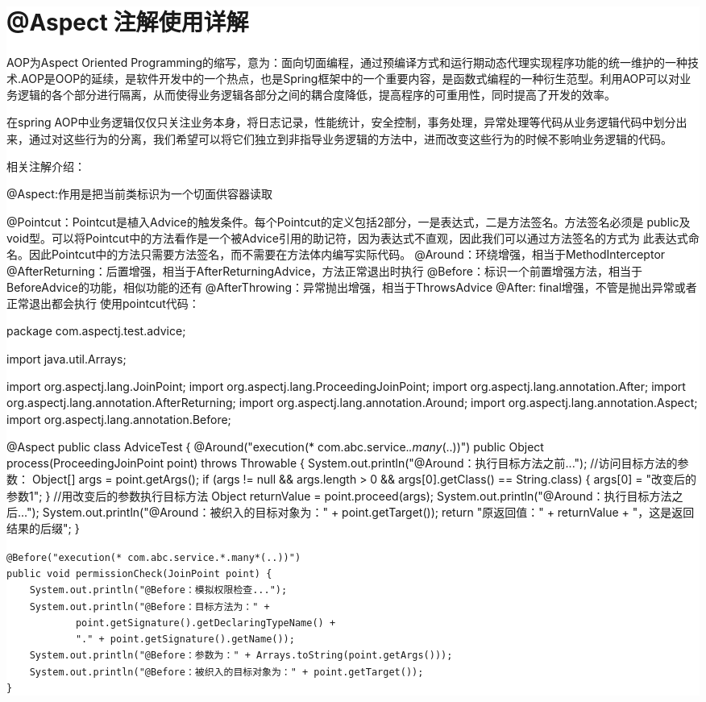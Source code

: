 

# @Aspect 注解使用详解

AOP为Aspect Oriented Programming的缩写，意为：面向切面编程，通过预编译方式和运行期动态代理实现程序功能的统一维护的一种技术.AOP是OOP的延续，是软件开发中的一个热点，也是Spring框架中的一个重要内容，是函数式编程的一种衍生范型。利用AOP可以对业务逻辑的各个部分进行隔离，从而使得业务逻辑各部分之间的耦合度降低，提高程序的可重用性，同时提高了开发的效率。

在spring AOP中业务逻辑仅仅只关注业务本身，将日志记录，性能统计，安全控制，事务处理，异常处理等代码从业务逻辑代码中划分出来，通过对这些行为的分离，我们希望可以将它们独立到非指导业务逻辑的方法中，进而改变这些行为的时候不影响业务逻辑的代码。

相关注解介绍：

@Aspect:作用是把当前类标识为一个切面供容器读取

@Pointcut：Pointcut是植入Advice的触发条件。每个Pointcut的定义包括2部分，一是表达式，二是方法签名。方法签名必须是 public及void型。可以将Pointcut中的方法看作是一个被Advice引用的助记符，因为表达式不直观，因此我们可以通过方法签名的方式为 此表达式命名。因此Pointcut中的方法只需要方法签名，而不需要在方法体内编写实际代码。
@Around：环绕增强，相当于MethodInterceptor
@AfterReturning：后置增强，相当于AfterReturningAdvice，方法正常退出时执行
@Before：标识一个前置增强方法，相当于BeforeAdvice的功能，相似功能的还有
@AfterThrowing：异常抛出增强，相当于ThrowsAdvice
@After: final增强，不管是抛出异常或者正常退出都会执行
使用pointcut代码：

package com.aspectj.test.advice;

import java.util.Arrays;

import org.aspectj.lang.JoinPoint;
import org.aspectj.lang.ProceedingJoinPoint;
import org.aspectj.lang.annotation.After;
import org.aspectj.lang.annotation.AfterReturning;
import org.aspectj.lang.annotation.Around;
import org.aspectj.lang.annotation.Aspect;
import org.aspectj.lang.annotation.Before;

@Aspect
public class AdviceTest {
    @Around("execution(* com.abc.service.*.many*(..))")
    public Object process(ProceedingJoinPoint point) throws Throwable {
        System.out.println("@Around：执行目标方法之前...");
        //访问目标方法的参数：
        Object[] args = point.getArgs();
        if (args != null && args.length > 0 && args[0].getClass() == String.class) {
            args[0] = "改变后的参数1";
        }
        //用改变后的参数执行目标方法
        Object returnValue = point.proceed(args);
        System.out.println("@Around：执行目标方法之后...");
        System.out.println("@Around：被织入的目标对象为：" + point.getTarget());
        return "原返回值：" + returnValue + "，这是返回结果的后缀";
    }
    
    @Before("execution(* com.abc.service.*.many*(..))")
    public void permissionCheck(JoinPoint point) {
        System.out.println("@Before：模拟权限检查...");
        System.out.println("@Before：目标方法为：" + 
                point.getSignature().getDeclaringTypeName() + 
                "." + point.getSignature().getName());
        System.out.println("@Before：参数为：" + Arrays.toString(point.getArgs()));
        System.out.println("@Before：被织入的目标对象为：" + point.getTarget());
    }
    